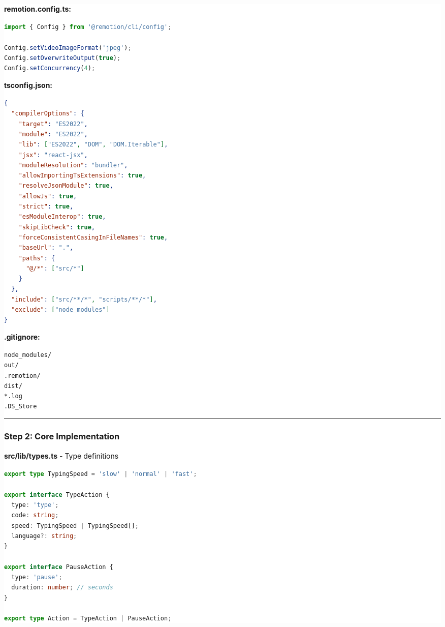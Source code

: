 **remotion.config.ts:**
```typescript
import { Config } from '@remotion/cli/config';

Config.setVideoImageFormat('jpeg');
Config.setOverwriteOutput(true);
Config.setConcurrency(4);
```

**tsconfig.json:**
```json
{
  "compilerOptions": {
    "target": "ES2022",
    "module": "ES2022",
    "lib": ["ES2022", "DOM", "DOM.Iterable"],
    "jsx": "react-jsx",
    "moduleResolution": "bundler",
    "allowImportingTsExtensions": true,
    "resolveJsonModule": true,
    "allowJs": true,
    "strict": true,
    "esModuleInterop": true,
    "skipLibCheck": true,
    "forceConsistentCasingInFileNames": true,
    "baseUrl": ".",
    "paths": {
      "@/*": ["src/*"]
    }
  },
  "include": ["src/**/*", "scripts/**/*"],
  "exclude": ["node_modules"]
}
```

**.gitignore:**
```
node_modules/
out/
.remotion/
dist/
*.log
.DS_Store
```

---

### Step 2: Core Implementation

**src/lib/types.ts** - Type definitions
```typescript
export type TypingSpeed = 'slow' | 'normal' | 'fast';

export interface TypeAction {
  type: 'type';
  code: string;
  speed: TypingSpeed | TypingSpeed[];
  language?: string;
}

export interface PauseAction {
  type: 'pause';
  duration: number; // seconds
}

export type Action = TypeAction | PauseAction;
```